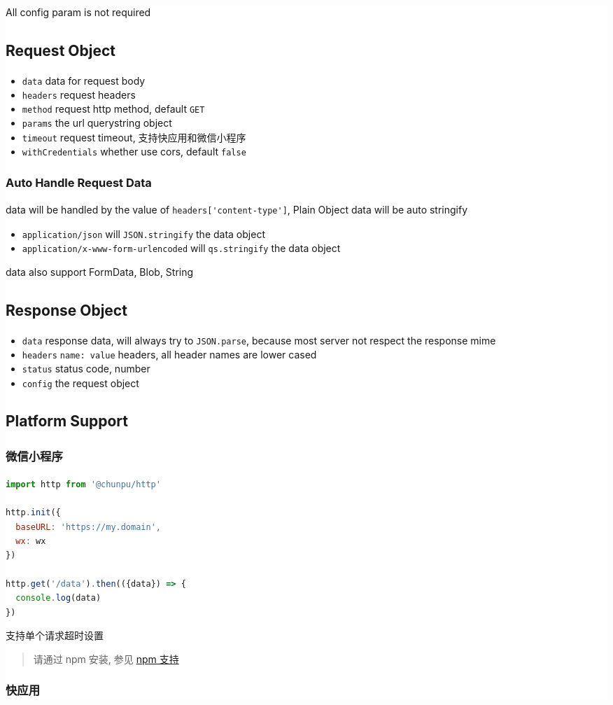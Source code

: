 All config param is not required


Request Object
---

- `data` data for request body
- `headers` request headers
- `method` request http method, default `GET`
- `params` the url querystring object
- `timeout` request timeout, 支持快应用和微信小程序
- `withCredentials` whether use cors, default `false`

### Auto Handle Request Data

data will be handled by the value of `headers['content-type']`, Plain Object data will be auto stringify

- `application/json` will `JSON.stringify` the data object
- `application/x-www-form-urlencoded` will `qs.stringify` the data object

data also support FormData, Blob, String


Response Object
---

- `data` response data, will always try to `JSON.parse`, because most server not respect the response mime
- `headers` `name: value` headers, all header names are lower cased
- `status` status code, number
- `config` the request object


Platform Support
---

### 微信小程序

```js
import http from '@chunpu/http'

http.init({
  baseURL: 'https://my.domain',
  wx: wx
})

http.get('/data').then(({data}) => {
  console.log(data)
})
```

支持单个请求超时设置

> 请通过 npm 安装, 参见 [npm 支持](https://developers.weixin.qq.com/miniprogram/dev/devtools/npm.html)

### 快应用

